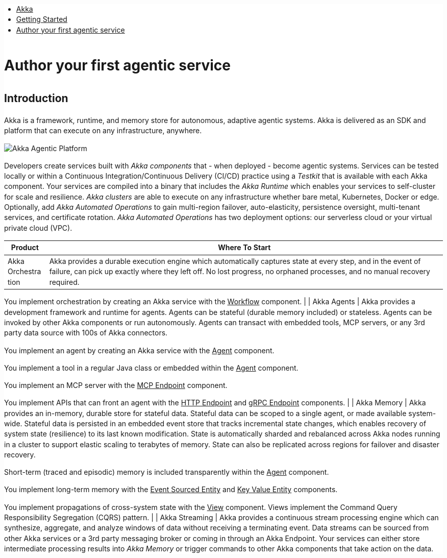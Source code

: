 
- [Akka](../index.html)
- [Getting Started](index.html)
- [Author your first agentic service](author-your-first-service.html)



# Author your first agentic service

## <a href="about:blank#_introduction"></a> Introduction

Akka is a framework, runtime, and memory store for autonomous, adaptive agentic systems. Akka is delivered as an SDK and platform that can execute on any infrastructure, anywhere.

![Akka Agentic Platform](../concepts/_images/akka-agentic-platform.png)


Developers create services built with *Akka components* that - when deployed - become agentic systems. Services can be tested locally or within a Continuous Integration/Continuous Delivery (CI/CD) practice using a *Testkit* that is available with each Akka component. Your services are compiled into a binary that includes the *Akka Runtime* which enables your services to self-cluster for scale and resilience. *Akka clusters* are able to execute on any infrastructure whether bare metal, Kubernetes, Docker or edge. Optionally, add *Akka Automated Operations* to gain multi-region failover, auto-elasticity, persistence oversight, multi-tenant services, and certificate rotation. *Akka Automated Operations* has two deployment options: our serverless cloud or your virtual private cloud (VPC).

| Product | Where To Start |
| --- | --- |
| Akka Orchestration | Akka provides a durable execution engine which automatically captures state at every step, and in the event of failure, can pick up exactly where they left off. No lost progress, no orphaned processes, and no manual recovery required.

You implement orchestration by creating an Akka service with the [Workflow](../java/workflows.html) component. |
| Akka Agents | Akka provides a development framework and runtime for agents. Agents can be stateful (durable memory included) or stateless. Agents can be invoked by other Akka components or run autonomously. Agents can transact with embedded tools, MCP servers, or any 3rd party data source with 100s of Akka connectors.

You implement an agent by creating an Akka service with the [Agent](../java/agents.html) component.

You implement a tool in a regular Java class or embedded within the [Agent](../java/agents.html) component.

You implement an MCP server with the [MCP Endpoint](../java/mcp-endpoints.html) component.

You implement APIs that can front an agent with the [HTTP Endpoint](../java/http-endpoints.html) and [gRPC Endpoint](../java/grpc-endpoints.html) components. |
| Akka Memory | Akka provides an in-memory, durable store for stateful data. Stateful data can be scoped to a single agent, or made available system-wide. Stateful data is persisted in an embedded event store that tracks incremental state changes, which enables recovery of system state (resilience) to its last known modification. State is automatically sharded and rebalanced across Akka nodes running in a cluster to support elastic scaling to terabytes of memory. State can also be replicated across regions for failover and disaster recovery.

Short-term (traced and episodic) memory is included transparently within the [Agent](../java/agents.html) component.

You implement long-term memory with the [Event Sourced Entity](../java/event-sourced-entities.html) and [Key Value Entity](../java/key-value-entities.html) components.

You implement propagations of cross-system state with the [View](../java/views.html) component. Views implement the Command Query Responsibility Segregation (CQRS) pattern. |
| Akka Streaming | Akka provides a continuous stream processing engine which can synthesize, aggregate, and analyze windows of data without receiving a terminating event. Data streams can be sourced from other Akka services or a 3rd party messaging broker or coming in through an Akka Endpoint. Your services can either store intermediate processing results into *Akka Memory* or trigger commands to other Akka components that take action on the data.
